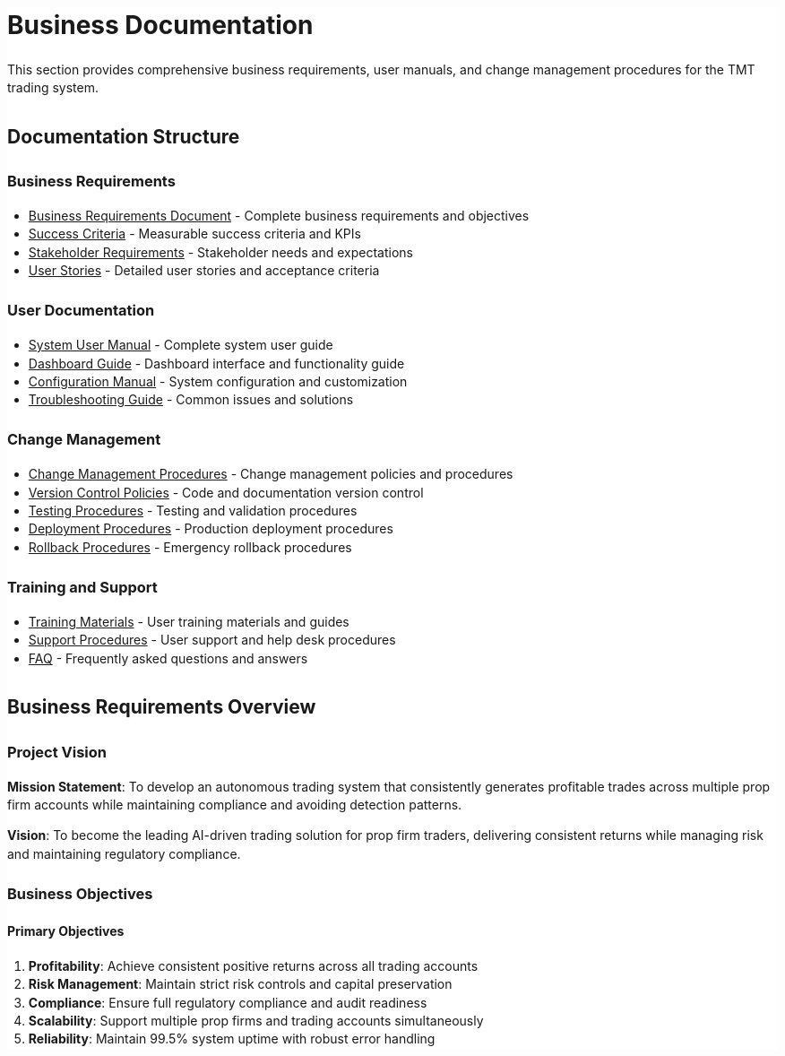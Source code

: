 # Business Documentation

This section provides comprehensive business requirements, user manuals, and change management procedures for the TMT trading system.

## Documentation Structure

### Business Requirements
- [Business Requirements Document](requirements/business-requirements.md) - Complete business requirements and objectives
- [Success Criteria](requirements/success-criteria.md) - Measurable success criteria and KPIs
- [Stakeholder Requirements](requirements/stakeholders.md) - Stakeholder needs and expectations
- [User Stories](requirements/user-stories.md) - Detailed user stories and acceptance criteria

### User Documentation
- [System User Manual](user-manual/system-manual.md) - Complete system user guide
- [Dashboard Guide](user-manual/dashboard-guide.md) - Dashboard interface and functionality guide
- [Configuration Manual](user-manual/configuration.md) - System configuration and customization
- [Troubleshooting Guide](user-manual/troubleshooting.md) - Common issues and solutions

### Change Management
- [Change Management Procedures](change-management/procedures.md) - Change management policies and procedures
- [Version Control Policies](change-management/version-control.md) - Code and documentation version control
- [Testing Procedures](change-management/testing.md) - Testing and validation procedures
- [Deployment Procedures](change-management/deployment.md) - Production deployment procedures
- [Rollback Procedures](change-management/rollback.md) - Emergency rollback procedures

### Training and Support
- [Training Materials](training/training-materials.md) - User training materials and guides
- [Support Procedures](training/support.md) - User support and help desk procedures
- [FAQ](training/faq.md) - Frequently asked questions and answers

## Business Requirements Overview

### Project Vision

**Mission Statement**: To develop an autonomous trading system that consistently generates profitable trades across multiple prop firm accounts while maintaining compliance and avoiding detection patterns.

**Vision**: To become the leading AI-driven trading solution for prop firm traders, delivering consistent returns while managing risk and maintaining regulatory compliance.

### Business Objectives

#### Primary Objectives
1. **Profitability**: Achieve consistent positive returns across all trading accounts
2. **Risk Management**: Maintain strict risk controls and capital preservation
3. **Compliance**: Ensure full regulatory compliance and audit readiness
4. **Scalability**: Support multiple prop firms and trading accounts simultaneously
5. **Reliability**: Maintain 99.5% system uptime with robust error handling
